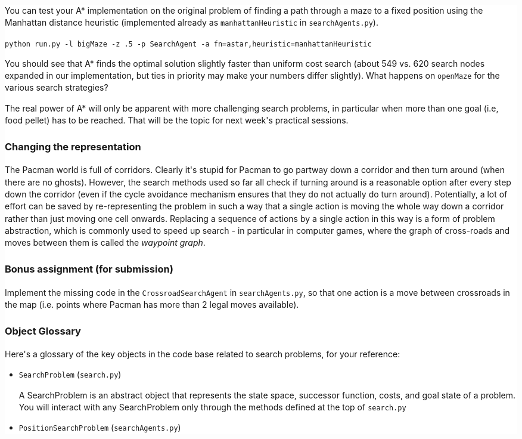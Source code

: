 You can test your A\* implementation on the original problem of finding
a path through a maze to a fixed position using the Manhattan distance
heuristic (implemented already as `manhattanHeuristic` in
`searchAgents.py`).

```
python run.py -l bigMaze -z .5 -p SearchAgent -a fn=astar,heuristic=manhattanHeuristic
```

You should see that A\* finds the optimal solution slightly faster than
uniform cost search (about 549 vs. 620 search nodes expanded in our
implementation, but ties in priority may make your numbers differ
slightly). What happens on `openMaze` for the various search
strategies?

The real power of A\* will only be apparent with more challenging search
problems, in particular when more than one goal (i.e, food pellet) has
to be reached. That will be the topic for next week's practical
sessions.

### Changing the representation

The Pacman world is full of corridors. Clearly it's stupid for Pacman to
go partway down a corridor and then turn around (when there are no
ghosts). However, the search methods used so far all check if turning
around is a reasonable option after every step down the corridor (even
if the cycle avoidance mechanism ensures that they do not actually do
turn around). Potentially, a lot of effort can be saved by
re-representing the problem in such a way that a single action is moving
the whole way down a corridor rather than just moving one cell onwards.
Replacing a sequence of actions by a single action in this way is a form
of problem abstraction, which is commonly used to speed up search - in
particular in computer games, where the graph of cross-roads and moves
between them is called the *waypoint graph*.

### Bonus assignment (for submission)

Implement the missing code in the
`CrossroadSearchAgent` in `searchAgents.py`, so that
one action is a move between crossroads in the map (i.e. points where
Pacman has more than 2 legal moves available).

### Object Glossary

Here's a glossary of the key objects in the code base related to search
problems, for your reference:

- `SearchProblem` (`search.py`)

   A SearchProblem is an abstract object that represents the state
    space, successor function, costs, and goal state of a problem. You
    will interact with any SearchProblem only through the methods
    defined at the top of `search.py`

- `PositionSearchProblem` (`searchAgents.py`)
